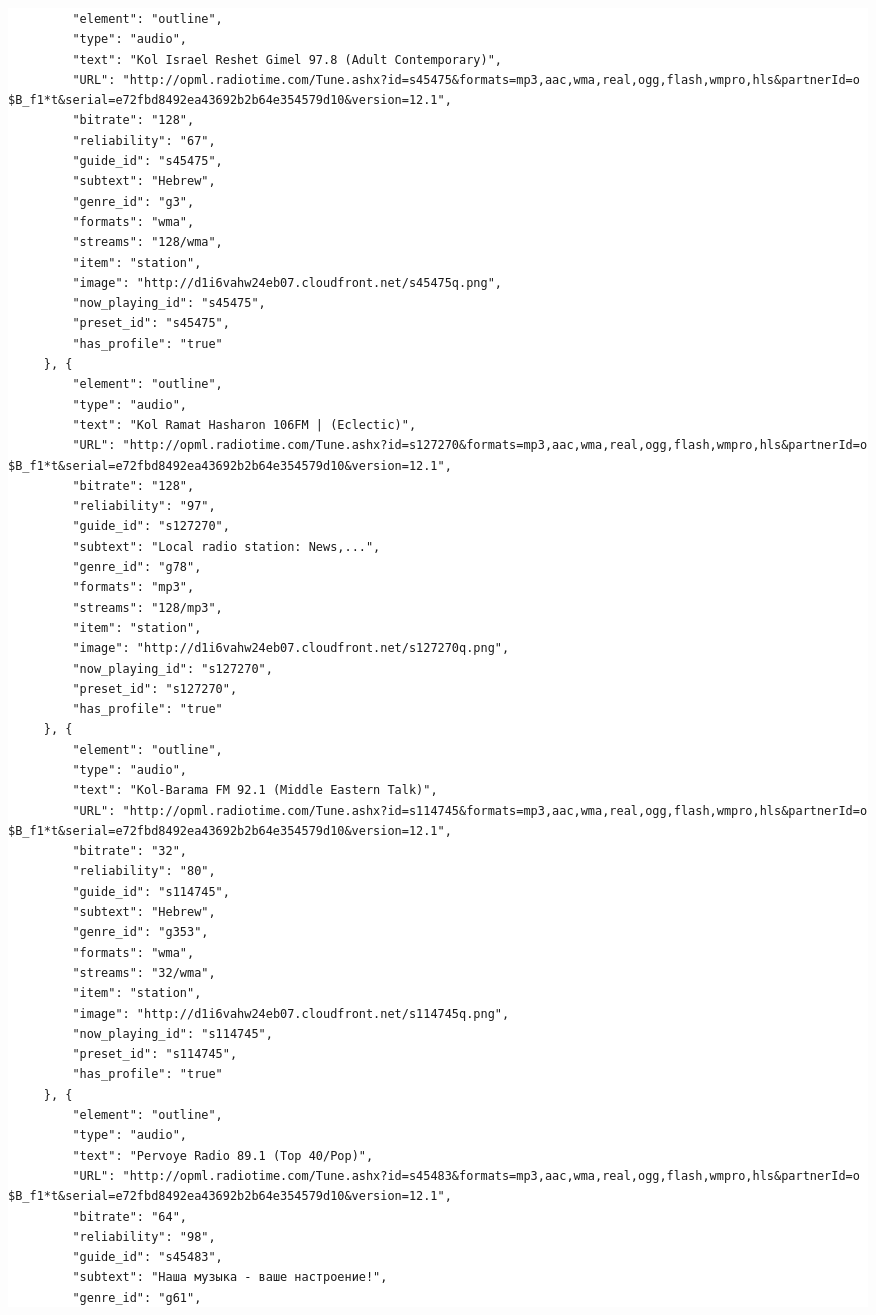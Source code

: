              "element": "outline",
             "type": "audio",
             "text": "Kol Israel Reshet Gimel 97.8 (Adult Contemporary)",
             "URL": "http://opml.radiotime.com/Tune.ashx?id=s45475&formats=mp3,aac,wma,real,ogg,flash,wmpro,hls&partnerId=o$B_f1*t&serial=e72fbd8492ea43692b2b64e354579d10&version=12.1",
             "bitrate": "128",
             "reliability": "67",
             "guide_id": "s45475",
             "subtext": "Hebrew",
             "genre_id": "g3",
             "formats": "wma",
             "streams": "128/wma",
             "item": "station",
             "image": "http://d1i6vahw24eb07.cloudfront.net/s45475q.png",
             "now_playing_id": "s45475",
             "preset_id": "s45475",
             "has_profile": "true"
         }, {
             "element": "outline",
             "type": "audio",
             "text": "Kol Ramat Hasharon 106FM | (Eclectic)",
             "URL": "http://opml.radiotime.com/Tune.ashx?id=s127270&formats=mp3,aac,wma,real,ogg,flash,wmpro,hls&partnerId=o$B_f1*t&serial=e72fbd8492ea43692b2b64e354579d10&version=12.1",
             "bitrate": "128",
             "reliability": "97",
             "guide_id": "s127270",
             "subtext": "Local radio station: News,...",
             "genre_id": "g78",
             "formats": "mp3",
             "streams": "128/mp3",
             "item": "station",
             "image": "http://d1i6vahw24eb07.cloudfront.net/s127270q.png",
             "now_playing_id": "s127270",
             "preset_id": "s127270",
             "has_profile": "true"
         }, {
             "element": "outline",
             "type": "audio",
             "text": "Kol-Barama FM 92.1 (Middle Eastern Talk)",
             "URL": "http://opml.radiotime.com/Tune.ashx?id=s114745&formats=mp3,aac,wma,real,ogg,flash,wmpro,hls&partnerId=o$B_f1*t&serial=e72fbd8492ea43692b2b64e354579d10&version=12.1",
             "bitrate": "32",
             "reliability": "80",
             "guide_id": "s114745",
             "subtext": "Hebrew",
             "genre_id": "g353",
             "formats": "wma",
             "streams": "32/wma",
             "item": "station",
             "image": "http://d1i6vahw24eb07.cloudfront.net/s114745q.png",
             "now_playing_id": "s114745",
             "preset_id": "s114745",
             "has_profile": "true"
         }, {
             "element": "outline",
             "type": "audio",
             "text": "Pervoye Radio 89.1 (Top 40/Pop)",
             "URL": "http://opml.radiotime.com/Tune.ashx?id=s45483&formats=mp3,aac,wma,real,ogg,flash,wmpro,hls&partnerId=o$B_f1*t&serial=e72fbd8492ea43692b2b64e354579d10&version=12.1",
             "bitrate": "64",
             "reliability": "98",
             "guide_id": "s45483",
             "subtext": "Наша музыка - ваше настроение!",
             "genre_id": "g61",